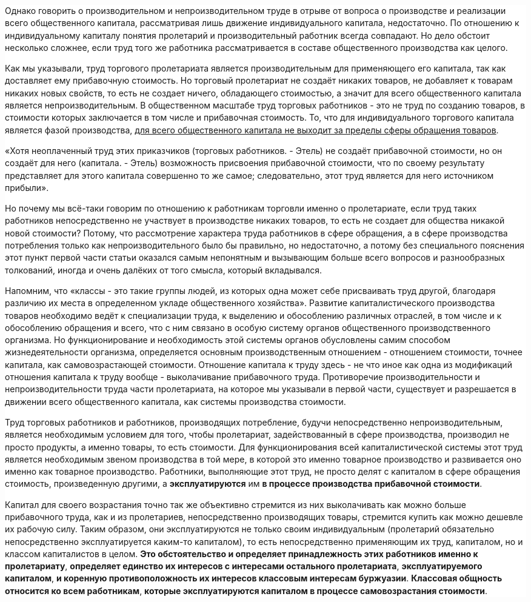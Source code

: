 Однако говорить о производительном и непроизводительном труде в отрыве от вопроса о производстве и реализации всего общественного капитала, рассматривая лишь движение индивидуального капитала, недостаточно. По отношению к индивидуальному капиталу понятия пролетарий и производительный работник всегда совпадают. Но дело обстоит несколько сложнее, если труд того же работника рассматривается в составе общественного производства как целого.

Как мы указывали, труд торгового пролетариата является производительным для применяющего его капитала, так как доставляет ему прибавочную стоимость. Но торговый пролетариат не создаёт никаких товаров, не добавляет к товарам никаких новых свойств, то есть не создает ничего, обладающего стоимостью, а значит для всего общественного капитала является непроизводительным. В общественном масштабе труд торговых работников - это не труд по созданию товаров, в стоимости которых заключается в том числе и прибавочная стоимость. То, что для индивидуального торгового капитала является фазой производства, [для всего общественного капитала не выходит за пределы сферы обращения товаров](https://www.esperanto.mv.ru/Marksismo/Kapital3/kapital3-17.html).

«Хотя неоплаченный труд этих приказчиков (торговых работников. - Этель) не создаёт прибавочной стоимости, но он создаёт для него (капитала. - Этель) возможность присвоения прибавочной стоимости, что по своему результату представляет для этого капитала совершенно то же самое; следовательно, этот труд является для него источником прибыли».

Но почему мы всё-таки говорим по отношению к работникам торговли именно о пролетариате, если труд таких работников непосредственно не участвует в производстве никаких товаров, то есть не создает для общества никакой новой стоимости? Потому, что рассмотрение характера труда работников в сфере обращения, а в сфере производства потребления только как непроизводительного было бы правильно, но недостаточно, а потому без специального пояснения этот пункт первой части статьи оказался самым непонятным и вызывающим больше всего вопросов и разнообразных толкований, иногда и очень далёких от того смысла, который вкладывался.

Напомним, что «классы - это такие группы людей, из которых одна может себе присваивать труд другой, благодаря различию их места в определенном укладе общественного хозяйства». Развитие капиталистического производства товаров необходимо ведёт к специализации труда, к выделению и обособлению различных отраслей, в том числе и к обособлению обращения и всего, что с ним связано в особую систему органов общественного производственного организма. Но функционирование и необходимость этой системы органов обусловлены самим способом жизнедеятельности организма, определяется основным производственным отношением - отношением стоимости, точнее капитала, как самовозрастающей стоимости. Отношение капитала к труду здесь - не что иное как одна из модификаций отношения капитала к труду вообще - выколачивание прибавочного труда. Противоречие производительности и непроизводительности труда части пролетариата, на которое мы указывали в первой части, существует и разрешается в движении всего общественного капитала, как системы производства стоимости.

Труд торговых работников и работников, производящих потребление, будучи непосредственно непроизводительным, является необходимым условием для того, чтобы пролетариат, задействованный в сфере производства, производил не просто продукты, а именно товары, то есть стоимости. Для функционирования всей капиталистической системы этот труд является необходимым звеном производства в той мере, в которой это именно товарное производство и развивается оно именно как товарное производство. Работники, выполняющие этот труд, не просто делят с капиталом в сфере обращения стоимость, произведенную другими, а **эксплуатируются** им **в процессе производства прибавочной стоимости**.

Капитал для своего возрастания точно так же объективно стремится из них выколачивать как можно больше прибавочного труда, как и из пролетариев, непосредственно производящих товары, стремится купить как можно дешевле их рабочую силу. Таким образом, они эксплуатируются не только своим индивидуальным (пролетарий обязательно непосредственно эксплуатируется каким-то капиталом), то есть непосредственно применяющим их труд, капиталом, но и классом капиталистов в целом. **Это обстоятельство и определяет принадлежность этих работников именно к пролетариату**, **определяет единство их интересов с интересами остального пролетариата**, **эксплуатируемого капиталом**, **и коренную противоположность их интересов классовым интересам буржуазии**. **Классовая общность относится ко всем работникам**, **которые эксплуатируются капиталом в процессе самовозрастания стоимости**.
